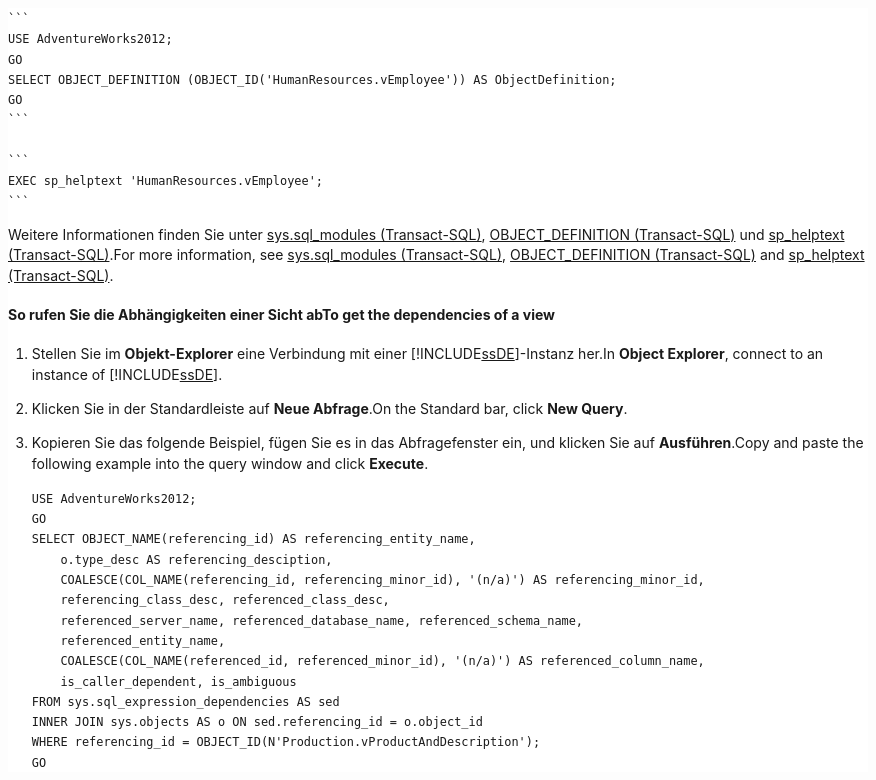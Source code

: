     ```  
    USE AdventureWorks2012;   
    GO  
    SELECT OBJECT_DEFINITION (OBJECT_ID('HumanResources.vEmployee')) AS ObjectDefinition;   
    GO  
    ```  
  
    ```  
    EXEC sp_helptext 'HumanResources.vEmployee';  
    ```  
  
 <span data-ttu-id="ef296-215">Weitere Informationen finden Sie unter [sys.sql_modules &#40;Transact-SQL&#41;](/sql/relational-databases/system-catalog-views/sys-sql-modules-transact-sql), [OBJECT_DEFINITION &#40;Transact-SQL&#41;](/sql/t-sql/functions/object-definition-transact-sql) und [sp_helptext &#40;Transact-SQL&#41;](/sql/relational-databases/system-stored-procedures/sp-helptext-transact-sql).</span><span class="sxs-lookup"><span data-stu-id="ef296-215">For more information, see [sys.sql_modules &#40;Transact-SQL&#41;](/sql/relational-databases/system-catalog-views/sys-sql-modules-transact-sql), [OBJECT_DEFINITION &#40;Transact-SQL&#41;](/sql/t-sql/functions/object-definition-transact-sql) and [sp_helptext &#40;Transact-SQL&#41;](/sql/relational-databases/system-stored-procedures/sp-helptext-transact-sql).</span></span>  
  
#### <a name="to-get-the-dependencies-of-a-view"></a><span data-ttu-id="ef296-216">So rufen Sie die Abhängigkeiten einer Sicht ab</span><span class="sxs-lookup"><span data-stu-id="ef296-216">To get the dependencies of a view</span></span>  
  
1.  <span data-ttu-id="ef296-217">Stellen Sie im **Objekt-Explorer** eine Verbindung mit einer [!INCLUDE[ssDE](../../../includes/ssde-md.md)]-Instanz her.</span><span class="sxs-lookup"><span data-stu-id="ef296-217">In **Object Explorer**, connect to an instance of [!INCLUDE[ssDE](../../../includes/ssde-md.md)].</span></span>  
  
2.  <span data-ttu-id="ef296-218">Klicken Sie in der Standardleiste auf **Neue Abfrage**.</span><span class="sxs-lookup"><span data-stu-id="ef296-218">On the Standard bar, click **New Query**.</span></span>  
  
3.  <span data-ttu-id="ef296-219">Kopieren Sie das folgende Beispiel, fügen Sie es in das Abfragefenster ein, und klicken Sie auf **Ausführen**.</span><span class="sxs-lookup"><span data-stu-id="ef296-219">Copy and paste the following example into the query window and click **Execute**.</span></span>  
  
    ```  
    USE AdventureWorks2012;  
    GO  
    SELECT OBJECT_NAME(referencing_id) AS referencing_entity_name,   
        o.type_desc AS referencing_desciption,   
        COALESCE(COL_NAME(referencing_id, referencing_minor_id), '(n/a)') AS referencing_minor_id,   
        referencing_class_desc, referenced_class_desc,  
        referenced_server_name, referenced_database_name, referenced_schema_name,  
        referenced_entity_name,   
        COALESCE(COL_NAME(referenced_id, referenced_minor_id), '(n/a)') AS referenced_column_name,  
        is_caller_dependent, is_ambiguous  
    FROM sys.sql_expression_dependencies AS sed  
    INNER JOIN sys.objects AS o ON sed.referencing_id = o.object_id  
    WHERE referencing_id = OBJECT_ID(N'Production.vProductAndDescription');  
    GO  
    ```  
  